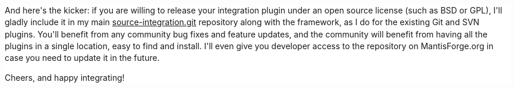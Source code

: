And here's the kicker: if you are willing to release your integration plugin under an open source license (such as BSD or GPL), I'll gladly include it in my main <a href="http://git.mantisforge.org/w/source-integration.git">source-integration.git</a> repository along with the framework, as I do for the existing Git and SVN plugins.  You'll benefit from any community bug fixes and feature updates, and the community will benefit from having all the plugins in a single location, easy to find and install.  I'll even give you developer access to the repository on MantisForge.org in case you need to update it in the future.

Cheers, and happy integrating!
